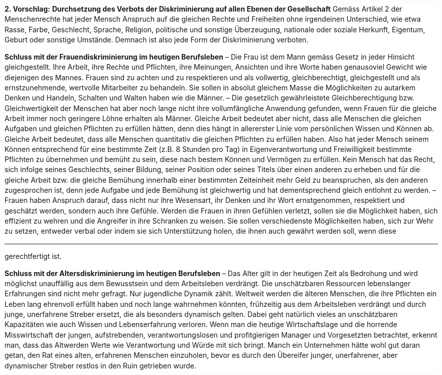 **2. Vorschlag:** **Durchsetzung des Verbots der Diskriminierung auf allen Ebenen der Gesellschaft**
Gemäss Artikel 2 der Menschenrechte hat jeder Mensch Anspruch auf die gleichen Rechte und Freiheiten
ohne irgendeinen Unterschied, wie etwa Rasse, Farbe, Geschlecht, Sprache, Religion, politische und
sonstige Überzeugung, nationale oder soziale Herkunft, Eigentum, Geburt oder sonstige Umstände. Demnach ist also jede Form der Diskriminierung verboten.

**Schluss mit der Frauendiskriminierung im heutigen Berufsleben**
– Die Frau ist dem Mann gemäss Gesetz in jeder Hinsicht gleichgestellt. Ihre Arbeit, ihre Rechte und
Pflichten, ihre Meinungen, Ansichten und ihre Worte haben genausoviel Gewicht wie diejenigen des
Mannes. Frauen sind zu achten und zu respektieren und als vollwertig, gleichberechtigt, gleichgestellt
und als ernstzunehmende, wertvolle Mitarbeiter zu behandeln. Sie sollen in absolut gleichem Masse
die Möglichkeiten zu autarkem Denken und Handeln, Schalten und Walten haben wie die Männer.
– Die gesetzlich gewährleistete Gleichberechtigung bzw. Gleichwertigkeit der Menschen hat aber noch
lange nicht ihre vollumfängliche Anwendung gefunden, wenn Frauen für die gleiche Arbeit immer
noch geringere Löhne erhalten als Männer. Gleiche Arbeit bedeutet aber nicht, dass alle Menschen die
gleichen Aufgaben und gleichen Pflichten zu erfüllen hätten, denn dies hängt in allererster Linie vom
persönlichen Wissen und Können ab. Gleiche Arbeit bedeutet, dass alle Menschen quantitativ die
gleichen Pflichten zu erfüllen haben. Also hat jeder Mensch seinem Können entsprechend für eine bestimmte Zeit (z.B. 8 Stunden pro Tag) in Eigenverantwortung und Freiwilligkeit bestimmte Pflichten zu
übernehmen und bemüht zu sein, diese nach bestem Können und Vermögen zu erfüllen. Kein Mensch
hat das Recht, sich infolge seines Geschlechts, seiner Bildung, seiner Position oder seines Titels über
einen anderen zu erheben und für die gleiche Arbeit bzw. die gleiche Bemühung innerhalb einer bestimmten Zeiteinheit mehr Geld zu beanspruchen, als den anderen zugesprochen ist, denn jede Aufgabe und jede Bemühung ist gleichwertig und hat dementsprechend gleich entlohnt zu werden.
– Frauen haben Anspruch darauf, dass nicht nur ihre Wesensart, ihr Denken und ihr Wort ernstgenommen, respektiert und geschätzt werden, sondern auch ihre Gefühle. Werden die Frauen in ihren
Gefühlen verletzt, sollen sie die Möglichkeit haben, sich effizient zu wehren und die Angreifer in ihre
Schranken zu weisen. Sie sollen verschiedenste Möglichkeiten haben, sich zur Wehr zu setzen, entweder verbal oder indem sie sich Unterstützung holen, die ihnen auch gewährt werden soll, wenn diese


-----

gerechtfertigt ist.

**Schluss mit der Altersdiskriminierung im heutigen Berufsleben**
– Das Alter gilt in der heutigen Zeit als Bedrohung und wird möglichst unauffällig aus dem Bewusstsein
und dem Arbeitsleben verdrängt. Die unschätzbaren Ressourcen lebenslanger Erfahrungen sind nicht
mehr gefragt. Nur jugendliche Dynamik zählt. Weltweit werden die älteren Menschen, die ihre Pflichten
ein Leben lang ehrenvoll erfüllt haben und noch lange wahrnehmen könnten, frühzeitig aus dem Arbeitsleben verdrängt und durch junge, unerfahrene Streber ersetzt, die als besonders dynamisch gelten.
Dabei geht natürlich vieles an unschätzbaren Kapazitäten wie auch Wissen und Lebenserfahrung verloren. Wenn man die heutige Wirtschaftslage und die horrende Misswirtschaft der jungen, aufstrebenden, verantwortungslosen und profitgierigen Manager und Vorgesetzten betrachtet, erkennt man, dass
das Altwerden Werte wie Verantwortung und Würde mit sich bringt. Manch ein Unternehmen hätte
wohl gut daran getan, den Rat eines alten, erfahrenen Menschen einzuholen, bevor es durch den Übereifer junger, unerfahrener, aber dynamischer Streber restlos in den Ruin getrieben wurde.

